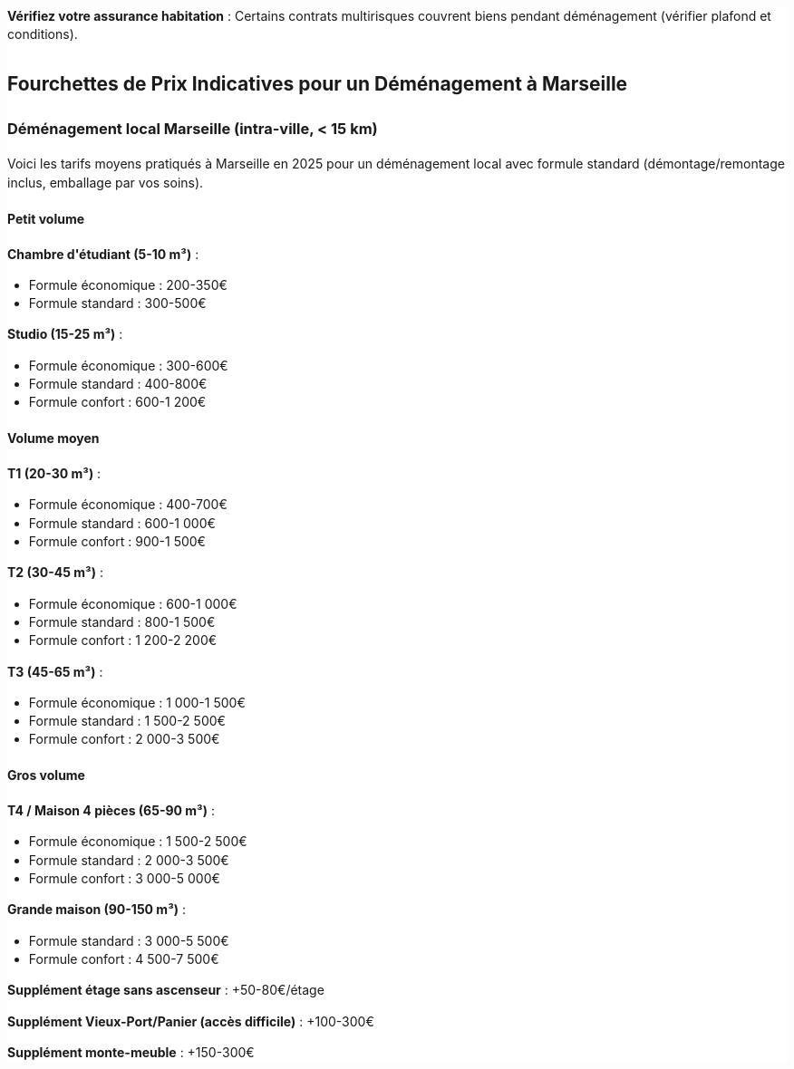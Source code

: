 **Vérifiez votre assurance habitation** : Certains contrats multirisques couvrent biens pendant déménagement (vérifier plafond et conditions).

## Fourchettes de Prix Indicatives pour un Déménagement à Marseille

### Déménagement local Marseille (intra-ville, < 15 km)

Voici les tarifs moyens pratiqués à Marseille en 2025 pour un déménagement local avec formule standard (démontage/remontage inclus, emballage par vos soins).

#### Petit volume

**Chambre d'étudiant (5-10 m³)** :
- Formule économique : 200-350€
- Formule standard : 300-500€

**Studio (15-25 m³)** :
- Formule économique : 300-600€
- Formule standard : 400-800€
- Formule confort : 600-1 200€

#### Volume moyen

**T1 (20-30 m³)** :
- Formule économique : 400-700€
- Formule standard : 600-1 000€
- Formule confort : 900-1 500€

**T2 (30-45 m³)** :
- Formule économique : 600-1 000€
- Formule standard : 800-1 500€
- Formule confort : 1 200-2 200€

**T3 (45-65 m³)** :
- Formule économique : 1 000-1 500€
- Formule standard : 1 500-2 500€
- Formule confort : 2 000-3 500€

#### Gros volume

**T4 / Maison 4 pièces (65-90 m³)** :
- Formule économique : 1 500-2 500€
- Formule standard : 2 000-3 500€
- Formule confort : 3 000-5 000€

**Grande maison (90-150 m³)** :
- Formule standard : 3 000-5 500€
- Formule confort : 4 500-7 500€

**Supplément étage sans ascenseur** : +50-80€/étage

**Supplément Vieux-Port/Panier (accès difficile)** : +100-300€

**Supplément monte-meuble** : +150-300€
